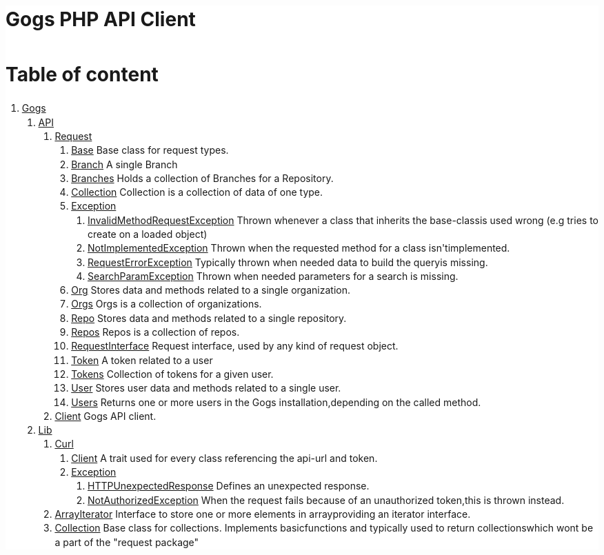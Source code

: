 
Gogs PHP API Client
===

# Table of content    
1. [Gogs](#gogs "Gogs")
	1. [API](#gogsapi "Gogs\API")
		1. [Request](#gogsapirequest "Gogs\API\Request")
			1. [Base](#base-gogsapirequest "Gogs\API\Request\Base") Base class for request types.
			2. [Branch](#branch-gogsapirequest "Gogs\API\Request\Branch") A single Branch
			3. [Branches](#branches-gogsapirequest "Gogs\API\Request\Branches") Holds a collection of Branches for a Repository.
			4. [Collection](#collection-gogsapirequest "Gogs\API\Request\Collection") Collection is a collection of data of one type.
			5. [Exception](#gogsapirequestexception "Gogs\API\Request\Exception")
				1. [InvalidMethodRequestException](#invalidmethodrequestexception-gogsapirequestexception "Gogs\API\Request\Exception\InvalidMethodRequestException") Thrown whenever a class that inherits the base-classis used wrong (e.g tries to create on a loaded object)
				2. [NotImplementedException](#notimplementedexception-gogsapirequestexception "Gogs\API\Request\Exception\NotImplementedException") Thrown when the requested method for a class isn'timplemented.
				3. [RequestErrorException](#requesterrorexception-gogsapirequestexception "Gogs\API\Request\Exception\RequestErrorException") Typically thrown when needed data to build the queryis missing.
				4. [SearchParamException](#searchparamexception-gogsapirequestexception "Gogs\API\Request\Exception\SearchParamException") Thrown when needed parameters for a search is missing.
			6. [Org](#org-gogsapirequest "Gogs\API\Request\Org") Stores data and methods related to a single organization.
			7. [Orgs](#orgs-gogsapirequest "Gogs\API\Request\Orgs") Orgs is a collection of organizations.
			8. [Repo](#repo-gogsapirequest "Gogs\API\Request\Repo") Stores data and methods related to a single repository.
			9. [Repos](#repos-gogsapirequest "Gogs\API\Request\Repos") Repos is a collection of repos.
			10. [RequestInterface](#requestinterface-gogsapirequest "Gogs\API\Request\RequestInterface") Request interface, used by any kind of request object.
			11. [Token](#token-gogsapirequest "Gogs\API\Request\Token") A token related to a user
			12. [Tokens](#tokens-gogsapirequest "Gogs\API\Request\Tokens") Collection of tokens for a given user.
			13. [User](#user-gogsapirequest "Gogs\API\Request\User") Stores user data and methods related to a single user.
			14. [Users](#users-gogsapirequest "Gogs\API\Request\Users") Returns one or more users in the Gogs installation,depending on the called method.
		2. [Client](#client-gogsapi "Gogs\API\Client") Gogs API client.
	2. [Lib](#gogslib "Gogs\Lib")
		1. [Curl](#gogslibcurl "Gogs\Lib\Curl")
			1. [Client](#client-gogslibcurl "Gogs\Lib\Curl\Client") A trait used for every class referencing the api-url and token.
			2. [Exception](#gogslibcurlexception "Gogs\Lib\Curl\Exception")
				1. [HTTPUnexpectedResponse](#httpunexpectedresponse-gogslibcurlexception "Gogs\Lib\Curl\Exception\HTTPUnexpectedResponse") Defines an unexpected response.
				2. [NotAuthorizedException](#notauthorizedexception-gogslibcurlexception "Gogs\Lib\Curl\Exception\NotAuthorizedException") When the request fails because of an unauthorized token,this is thrown instead.
		2. [ArrayIterator](#arrayiterator-gogslib "Gogs\Lib\ArrayIterator") Interface to store one or more elements in arrayproviding an iterator interface.
		3. [Collection](#collection-gogslib "Gogs\Lib\Collection") Base class for collections. Implements basicfunctions and typically used to return collectionswhich wont be a part of the "request package"
